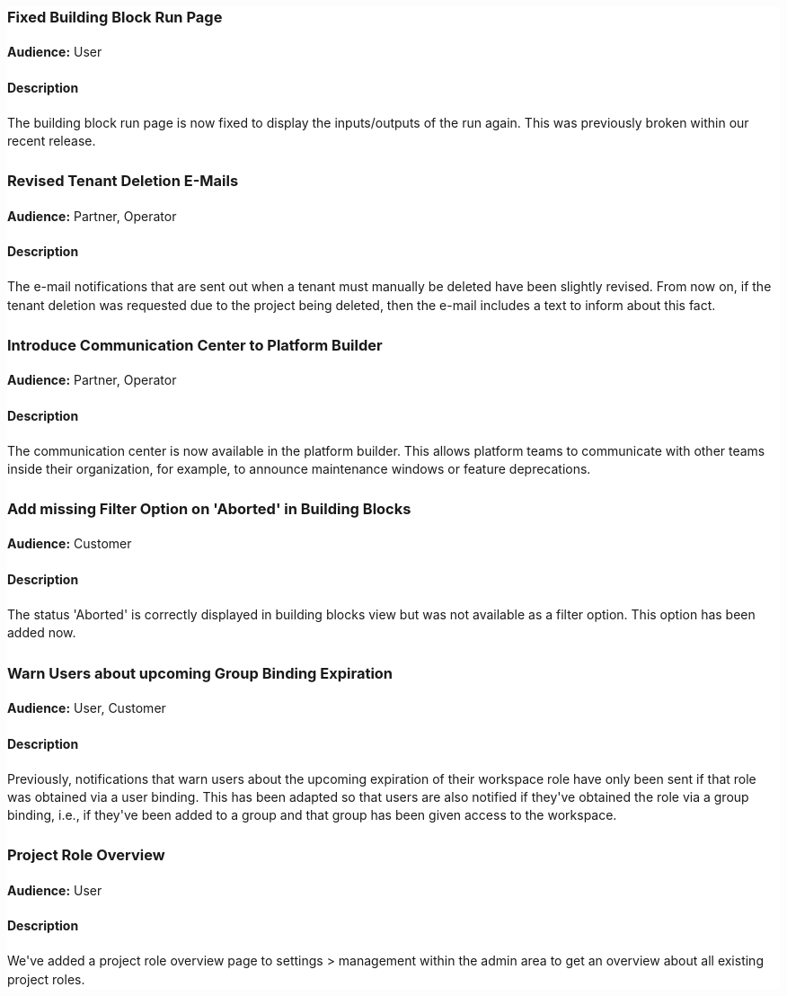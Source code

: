 ### Fixed Building Block Run Page
**Audience:** User


#### Description
The building block run page is now fixed to display the inputs/outputs of the run again.
This was previously broken within our recent release.

### Revised Tenant Deletion E-Mails
**Audience:** Partner, Operator


#### Description
The e-mail notifications that are sent out when a tenant must manually be
deleted have been slightly revised. From now on, if the tenant deletion was
requested due to the project being deleted, then the e-mail includes a text
to inform about this fact.

### Introduce Communication Center to Platform Builder
**Audience:** Partner, Operator


#### Description
The communication center is now available in the platform builder. This
allows platform teams to communicate with other teams inside their
organization, for example, to announce maintenance windows or feature
deprecations.

### Add missing Filter Option on 'Aborted' in Building Blocks
**Audience:** Customer


#### Description
The status 'Aborted' is correctly displayed in building blocks view but was not available as a filter option. This option has been added now.

### Warn Users about upcoming Group Binding Expiration
**Audience:** User, Customer


#### Description
Previously, notifications that warn users about the upcoming expiration of
their workspace role have only been sent if that role was obtained via a user
binding. This has been adapted so that users are also notified if they've
obtained the role via a group binding, i.e., if they've been added to a group
and that group has been given access to the workspace.

### Project Role Overview
**Audience:** User


#### Description
We've added a project role overview page to settings > management within 
the admin area to get an overview about all existing project roles.
